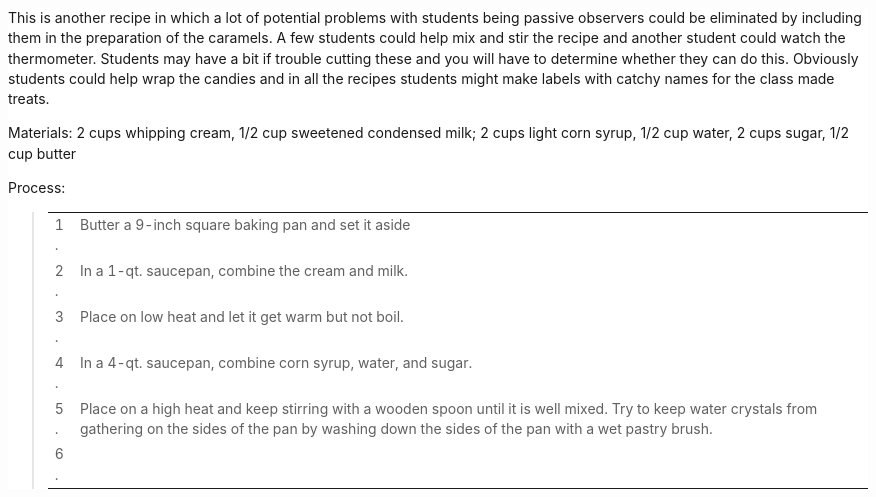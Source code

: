 This is another recipe in which a lot of potential problems with students being passive observers could be eliminated by including them in the preparation of the caramels. A few students could help mix and stir the recipe and another student could watch the thermometer. Students may have a bit if trouble cutting these and you will have to determine whether they can do this. Obviously students could help wrap the candies and in all the recipes students might make labels with catchy names for the class made treats.
</p>
<p>
Materials: 2 cups whipping cream, 1/2 cup sweetened condensed milk; 2 cups light corn syrup, 1/2 cup water, 2 cups sugar, 1/2 cup butter
</p>
<p>
Process:
</p>
<blockquote>
<dl>
<table border="0">
<tr>
<td>
1.
</td>
<td>
Butter a 9-inch square baking pan and set it aside
</td>
</tr>
<tr>
<td>
2.
</td>
<td>
In a 1-qt. saucepan, combine the cream and milk.
</td>
</tr>
<tr>
<td>
3.
</td>
<td>
Place on low heat and let it get warm but not boil.
</td>
</tr>
<tr>
<td>
4.
</td>
<td>
In a 4-qt. saucepan, combine corn syrup, water, and sugar.
</td>
</tr>
<tr>
<td>
5.
</td>
<td>
Place on a high heat and keep stirring with a wooden spoon until it is well mixed. Try to keep water crystals from gathering on the sides of the pan by washing down the sides of the pan with a wet pastry brush.
</td>
</tr>
<tr>
<td>
6.
</td>
<td>